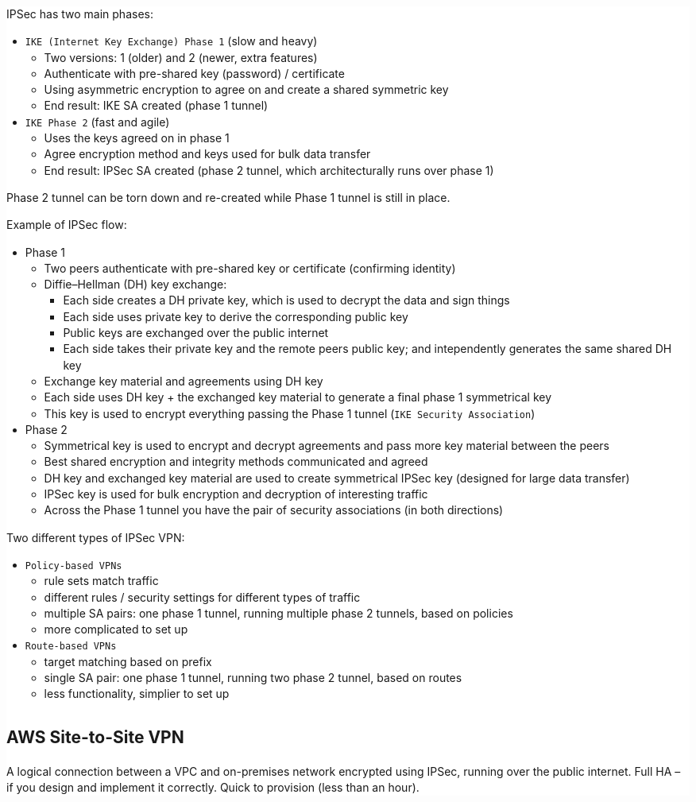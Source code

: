 IPSec has two main phases:

- `IKE (Internet Key Exchange) Phase 1` (slow and heavy)
  - Two versions: 1 (older) and 2 (newer, extra features)
  - Authenticate with pre-shared key (password) / certificate
  - Using asymmetric encryption to agree on and create a shared symmetric key
  - End result: IKE SA created (phase 1 tunnel)
- `IKE Phase 2` (fast and agile)
  - Uses the keys agreed on in phase 1
  - Agree encryption method and keys used for bulk data transfer
  - End result: IPSec SA created (phase 2 tunnel, which architecturally runs over phase 1)

Phase 2 tunnel can be torn down and re-created while Phase 1 tunnel is still in place.

Example of IPSec flow:

- Phase 1
  - Two peers authenticate with pre-shared key or certificate (confirming identity)
  - Diffie–Hellman (DH) key exchange:
    - Each side creates a DH private key, which is used to decrypt the data and sign things
    - Each side uses private key to derive the corresponding public key
    - Public keys are exchanged over the public internet
    - Each side takes their private key and the remote peers public key; and intependently generates the same shared DH key
  - Exchange key material and agreements using DH key
  - Each side uses DH key + the exchanged key material to generate a final phase 1 symmetrical key
  - This key is used to encrypt everything passing the Phase 1 tunnel (`IKE Security Association`)
- Phase 2
  - Symmetrical key is used to encrypt and decrypt agreements and pass more key material between the peers
  - Best shared encryption and integrity methods communicated and agreed
  - DH key and exchanged key material are used to create symmetrical IPSec key (designed for large data transfer)
  - IPSec key is used for bulk encryption and decryption of interesting traffic
  - Across the Phase 1 tunnel you have the pair of security associations (in both directions)

Two different types of IPSec VPN:

- `Policy-based VPNs`
  - rule sets match traffic
  - different rules / security settings for different types of traffic
  - multiple SA pairs: one phase 1 tunnel, running multiple phase 2 tunnels, based on policies
  - more complicated to set up
- `Route-based VPNs`
  - target matching based on prefix
  - single SA pair: one phase 1 tunnel, running two phase 2 tunnel, based on routes
  - less functionality, simplier to set up

## AWS Site-to-Site VPN

A logical connection between a VPC and on-premises network encrypted using IPSec, running over the public internet. Full HA – if you design and implement it correctly. Quick to provision (less than an hour).
